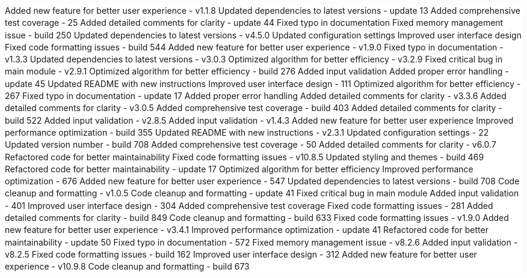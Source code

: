 Added new feature for better user experience - v1.1.8
Updated dependencies to latest versions - update 13
Added comprehensive test coverage - 25
Added detailed comments for clarity - update 44
Fixed typo in documentation
Fixed memory management issue - build 250
Updated dependencies to latest versions - v4.5.0
Updated configuration settings
Improved user interface design
Fixed code formatting issues - build 544
Added new feature for better user experience - v1.9.0
Fixed typo in documentation - v1.3.3
Updated dependencies to latest versions - v3.0.3
Optimized algorithm for better efficiency - v3.2.9
Fixed critical bug in main module - v2.9.1
Optimized algorithm for better efficiency - build 276
Added input validation
Added proper error handling - update 45
Updated README with new instructions
Improved user interface design - 111
Optimized algorithm for better efficiency - 267
Fixed typo in documentation - update 17
Added proper error handling
Added detailed comments for clarity - v3.3.6
Added detailed comments for clarity - v3.0.5
Added comprehensive test coverage - build 403
Added detailed comments for clarity - build 522
Added input validation - v2.8.5
Added input validation - v1.4.3
Added new feature for better user experience
Improved performance optimization - build 355
Updated README with new instructions - v2.3.1
Updated configuration settings - 22
Updated version number - build 708
Added comprehensive test coverage - 50
Added detailed comments for clarity - v6.0.7
Refactored code for better maintainability
Fixed code formatting issues - v10.8.5
Updated styling and themes - build 469
Refactored code for better maintainability - update 17
Optimized algorithm for better efficiency
Improved performance optimization - 676
Added new feature for better user experience - 547
Updated dependencies to latest versions - build 708
Code cleanup and formatting - v1.0.5
Code cleanup and formatting - update 41
Fixed critical bug in main module
Added input validation - 401
Improved user interface design - 304
Added comprehensive test coverage
Fixed code formatting issues - 281
Added detailed comments for clarity - build 849
Code cleanup and formatting - build 633
Fixed code formatting issues - v1.9.0
Added new feature for better user experience - v3.4.1
Improved performance optimization - update 41
Refactored code for better maintainability - update 50
Fixed typo in documentation - 572
Fixed memory management issue - v8.2.6
Added input validation - v8.2.5
Fixed code formatting issues - build 162
Improved user interface design - 312
Added new feature for better user experience - v10.9.8
Code cleanup and formatting - build 673